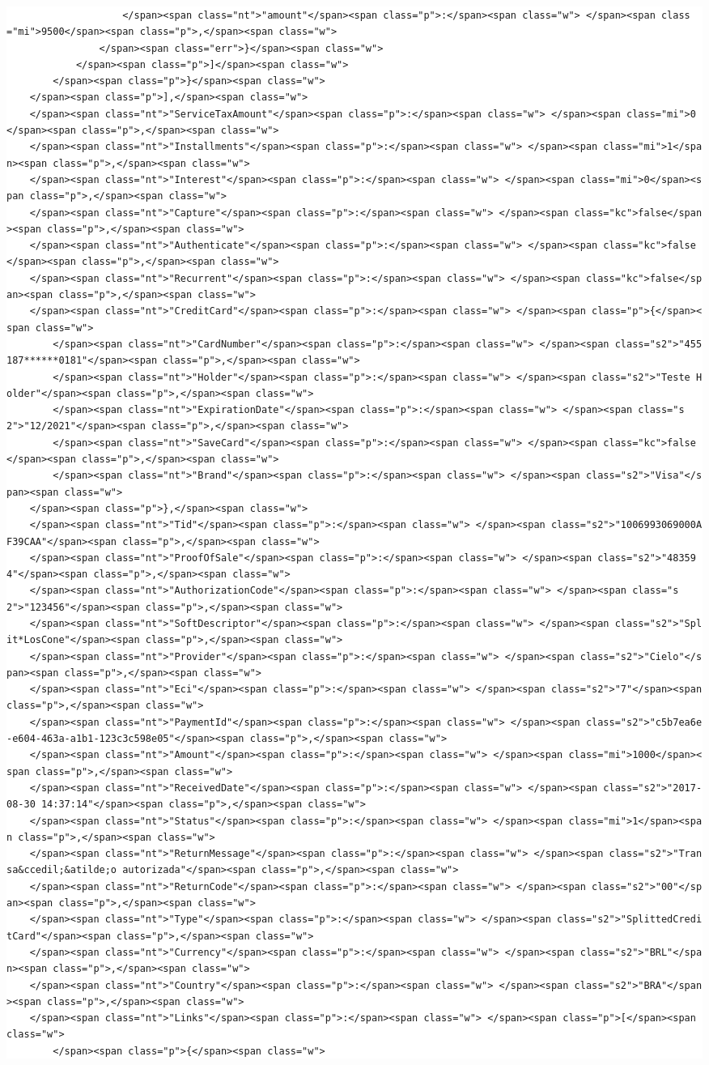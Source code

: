                         </span><span class="nt">"amount"</span><span class="p">:</span><span class="w"> </span><span class="mi">9500</span><span class="p">,</span><span class="w">
                    </span><span class="err">}</span><span class="w">
                </span><span class="p">]</span><span class="w">
            </span><span class="p">}</span><span class="w">
        </span><span class="p">],</span><span class="w">
        </span><span class="nt">"ServiceTaxAmount"</span><span class="p">:</span><span class="w"> </span><span class="mi">0</span><span class="p">,</span><span class="w">
        </span><span class="nt">"Installments"</span><span class="p">:</span><span class="w"> </span><span class="mi">1</span><span class="p">,</span><span class="w">
        </span><span class="nt">"Interest"</span><span class="p">:</span><span class="w"> </span><span class="mi">0</span><span class="p">,</span><span class="w">
        </span><span class="nt">"Capture"</span><span class="p">:</span><span class="w"> </span><span class="kc">false</span><span class="p">,</span><span class="w">
        </span><span class="nt">"Authenticate"</span><span class="p">:</span><span class="w"> </span><span class="kc">false</span><span class="p">,</span><span class="w">
        </span><span class="nt">"Recurrent"</span><span class="p">:</span><span class="w"> </span><span class="kc">false</span><span class="p">,</span><span class="w">
        </span><span class="nt">"CreditCard"</span><span class="p">:</span><span class="w"> </span><span class="p">{</span><span class="w">
            </span><span class="nt">"CardNumber"</span><span class="p">:</span><span class="w"> </span><span class="s2">"455187******0181"</span><span class="p">,</span><span class="w">
            </span><span class="nt">"Holder"</span><span class="p">:</span><span class="w"> </span><span class="s2">"Teste Holder"</span><span class="p">,</span><span class="w">
            </span><span class="nt">"ExpirationDate"</span><span class="p">:</span><span class="w"> </span><span class="s2">"12/2021"</span><span class="p">,</span><span class="w">
            </span><span class="nt">"SaveCard"</span><span class="p">:</span><span class="w"> </span><span class="kc">false</span><span class="p">,</span><span class="w">
            </span><span class="nt">"Brand"</span><span class="p">:</span><span class="w"> </span><span class="s2">"Visa"</span><span class="w">
        </span><span class="p">},</span><span class="w">
        </span><span class="nt">"Tid"</span><span class="p">:</span><span class="w"> </span><span class="s2">"1006993069000AF39CAA"</span><span class="p">,</span><span class="w">
        </span><span class="nt">"ProofOfSale"</span><span class="p">:</span><span class="w"> </span><span class="s2">"483594"</span><span class="p">,</span><span class="w">
        </span><span class="nt">"AuthorizationCode"</span><span class="p">:</span><span class="w"> </span><span class="s2">"123456"</span><span class="p">,</span><span class="w">
        </span><span class="nt">"SoftDescriptor"</span><span class="p">:</span><span class="w"> </span><span class="s2">"Split*LosCone"</span><span class="p">,</span><span class="w">
        </span><span class="nt">"Provider"</span><span class="p">:</span><span class="w"> </span><span class="s2">"Cielo"</span><span class="p">,</span><span class="w">
        </span><span class="nt">"Eci"</span><span class="p">:</span><span class="w"> </span><span class="s2">"7"</span><span class="p">,</span><span class="w">
        </span><span class="nt">"PaymentId"</span><span class="p">:</span><span class="w"> </span><span class="s2">"c5b7ea6e-e604-463a-a1b1-123c3c598e05"</span><span class="p">,</span><span class="w">
        </span><span class="nt">"Amount"</span><span class="p">:</span><span class="w"> </span><span class="mi">1000</span><span class="p">,</span><span class="w">
        </span><span class="nt">"ReceivedDate"</span><span class="p">:</span><span class="w"> </span><span class="s2">"2017-08-30 14:37:14"</span><span class="p">,</span><span class="w">
        </span><span class="nt">"Status"</span><span class="p">:</span><span class="w"> </span><span class="mi">1</span><span class="p">,</span><span class="w">
        </span><span class="nt">"ReturnMessage"</span><span class="p">:</span><span class="w"> </span><span class="s2">"Transa&ccedil;&atilde;o autorizada"</span><span class="p">,</span><span class="w">
        </span><span class="nt">"ReturnCode"</span><span class="p">:</span><span class="w"> </span><span class="s2">"00"</span><span class="p">,</span><span class="w">
        </span><span class="nt">"Type"</span><span class="p">:</span><span class="w"> </span><span class="s2">"SplittedCreditCard"</span><span class="p">,</span><span class="w">
        </span><span class="nt">"Currency"</span><span class="p">:</span><span class="w"> </span><span class="s2">"BRL"</span><span class="p">,</span><span class="w">
        </span><span class="nt">"Country"</span><span class="p">:</span><span class="w"> </span><span class="s2">"BRA"</span><span class="p">,</span><span class="w">
        </span><span class="nt">"Links"</span><span class="p">:</span><span class="w"> </span><span class="p">[</span><span class="w">
            </span><span class="p">{</span><span class="w">